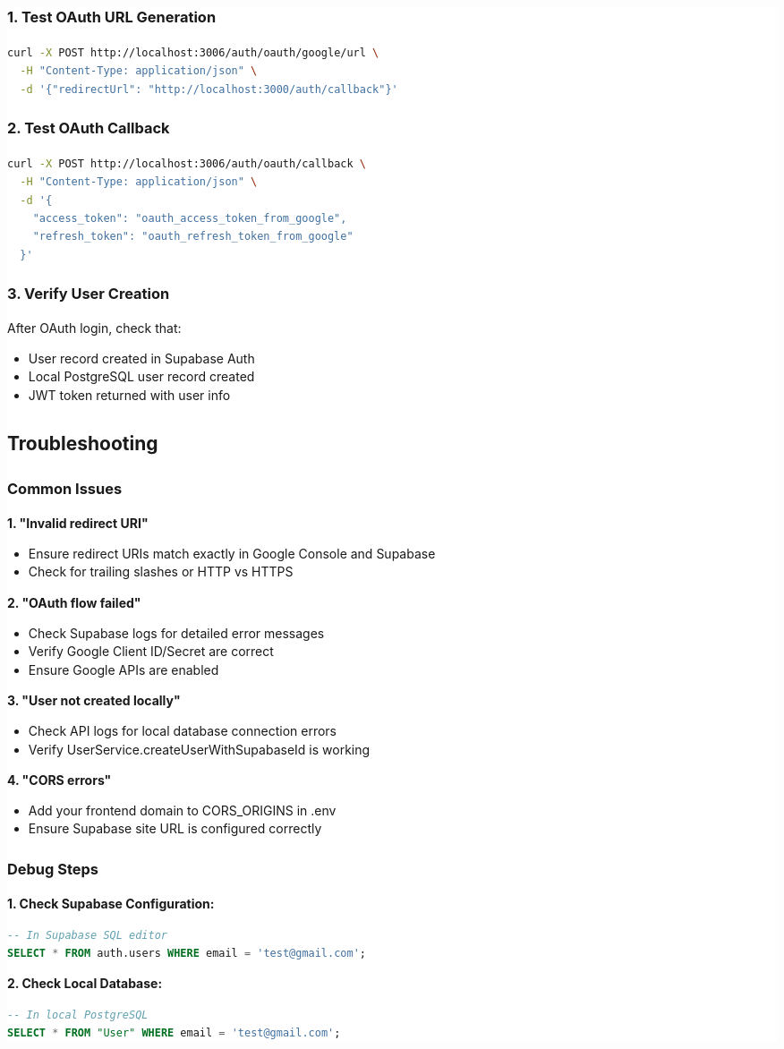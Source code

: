 ### 1. Test OAuth URL Generation
```bash
curl -X POST http://localhost:3006/auth/oauth/google/url \
  -H "Content-Type: application/json" \
  -d '{"redirectUrl": "http://localhost:3000/auth/callback"}'
```

### 2. Test OAuth Callback
```bash
curl -X POST http://localhost:3006/auth/oauth/callback \
  -H "Content-Type: application/json" \
  -d '{
    "access_token": "oauth_access_token_from_google",
    "refresh_token": "oauth_refresh_token_from_google"
  }'
```

### 3. Verify User Creation
After OAuth login, check that:
- User record created in Supabase Auth
- Local PostgreSQL user record created
- JWT token returned with user info

## Troubleshooting

### Common Issues

**1. "Invalid redirect URI"**
- Ensure redirect URIs match exactly in Google Console and Supabase
- Check for trailing slashes or HTTP vs HTTPS

**2. "OAuth flow failed"**
- Check Supabase logs for detailed error messages
- Verify Google Client ID/Secret are correct
- Ensure Google APIs are enabled

**3. "User not created locally"**
- Check API logs for local database connection errors
- Verify UserService.createUserWithSupabaseId is working

**4. "CORS errors"**
- Add your frontend domain to CORS_ORIGINS in .env
- Ensure Supabase site URL is configured correctly

### Debug Steps

**1. Check Supabase Configuration:**
```sql
-- In Supabase SQL editor
SELECT * FROM auth.users WHERE email = 'test@gmail.com';
```

**2. Check Local Database:**
```sql
-- In local PostgreSQL
SELECT * FROM "User" WHERE email = 'test@gmail.com';
```
